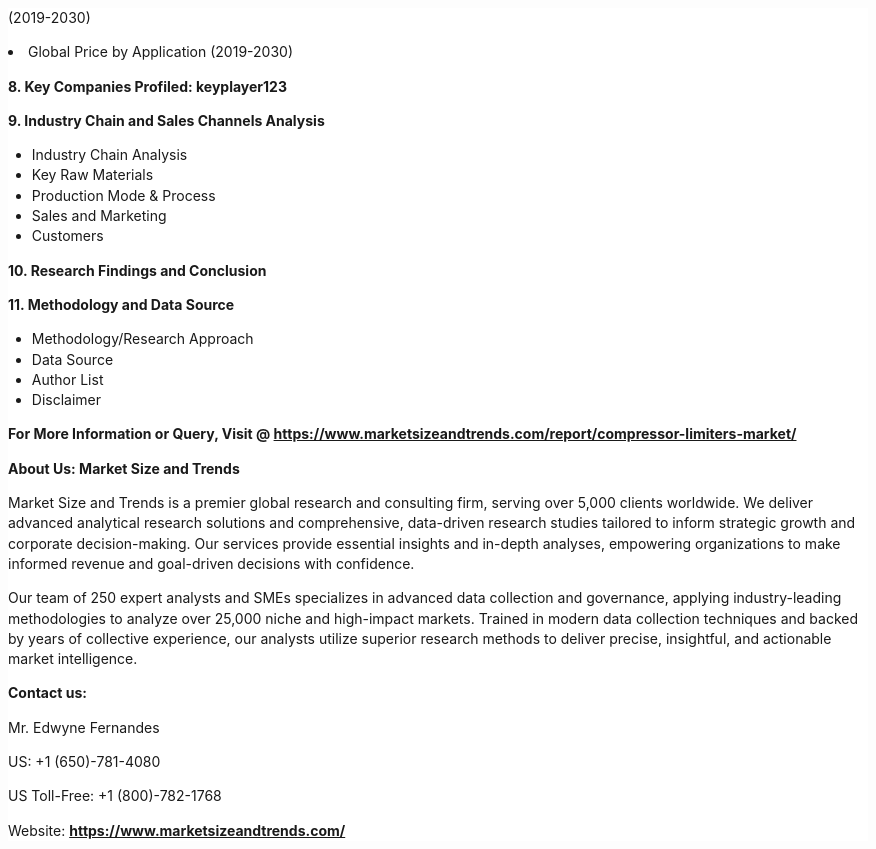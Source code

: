 (2019-2030)</li><li>Global Price by Application (2019-2030)</li></ul><p><strong>8. Key Companies Profiled: keyplayer123</strong></p><p><strong>9. Industry Chain and Sales Channels Analysis</strong></p><ul><li>Industry Chain Analysis</li><li>Key Raw Materials</li><li>Production Mode &amp; Process</li><li>Sales and Marketing</li><li>Customers</li></ul><p><strong>10. Research Findings and Conclusion</strong></p><p><strong>11. Methodology and Data Source</strong></p><ul><li>Methodology/Research Approach</li><li>Data Source</li><li>Author List</li><li>Disclaimer</li></ul></p><p><strong>For More Information or Query, Visit @ <a href="https://www.marketsizeandtrends.com/report/compressor-limiters-market/">https://www.marketsizeandtrends.com/report/compressor-limiters-market/</a></strong></p><p><strong>About Us: Market Size and Trends</strong></p><p>Market Size and Trends is a premier global research and consulting firm, serving over 5,000 clients worldwide. We deliver advanced analytical research solutions and comprehensive, data-driven research studies tailored to inform strategic growth and corporate decision-making. Our services provide essential insights and in-depth analyses, empowering organizations to make informed revenue and goal-driven decisions with confidence.</p><p>Our team of 250 expert analysts and SMEs specializes in advanced data collection and governance, applying industry-leading methodologies to analyze over 25,000 niche and high-impact markets. Trained in modern data collection techniques and backed by years of collective experience, our analysts utilize superior research methods to deliver precise, insightful, and actionable market intelligence.</p><p><strong>Contact us:</strong></p><p>Mr. Edwyne Fernandes</p><p>US: +1 (650)-781-4080</p><p>US Toll-Free: +1 (800)-782-1768</p><p>Website: <strong><a href="https://www.marketsizeandtrends.com/">https://www.marketsizeandtrends.com/</a></strong></p>
